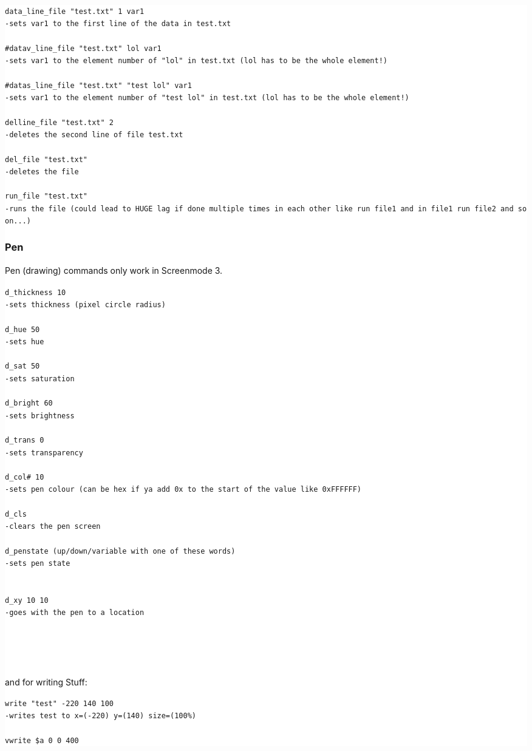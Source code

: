 ```
data_line_file "test.txt" 1 var1
-sets var1 to the first line of the data in test.txt

#datav_line_file "test.txt" lol var1
-sets var1 to the element number of "lol" in test.txt (lol has to be the whole element!)

#datas_line_file "test.txt" "test lol" var1
-sets var1 to the element number of "test lol" in test.txt (lol has to be the whole element!)

delline_file "test.txt" 2
-deletes the second line of file test.txt

del_file "test.txt"
-deletes the file

run_file "test.txt"
-runs the file (could lead to HUGE lag if done multiple times in each other like run file1 and in file1 run file2 and so on...)

```
  
  
### Pen
Pen (drawing) commands only work in Screenmode 3.  
```
d_thickness 10
-sets thickness (pixel circle radius)

d_hue 50
-sets hue

d_sat 50
-sets saturation

d_bright 60
-sets brightness

d_trans 0
-sets transparency

d_col# 10
-sets pen colour (can be hex if ya add 0x to the start of the value like 0xFFFFFF)

d_cls
-clears the pen screen

d_penstate (up/down/variable with one of these words)
-sets pen state


d_xy 10 10
-goes with the pen to a location





```
and for writing Stuff:
```
write "test" -220 140 100
-writes test to x=(-220) y=(140) size=(100%)

vwrite $a 0 0 400
```
